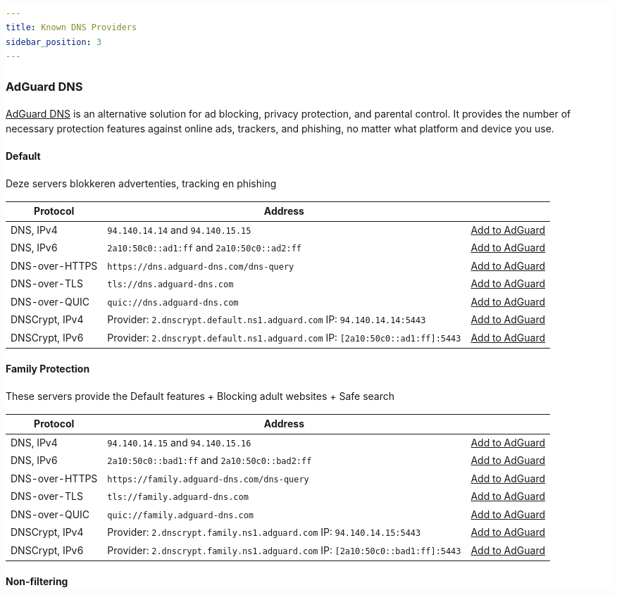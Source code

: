 ```yaml
---
title: Known DNS Providers
sidebar_position: 3
---
```


### AdGuard DNS

[AdGuard DNS](https://adguard-dns.io/welcome.html) is an alternative solution for ad blocking, privacy protection, and parental control. It provides the number of necessary protection features against online ads, trackers, and phishing, no matter what platform and device you use.

#### Default

Deze servers blokkeren advertenties, tracking en phishing

| Protocol       | Address                                                                       |                                                                                                                                                                   |
| -------------- | ----------------------------------------------------------------------------- | ----------------------------------------------------------------------------------------------------------------------------------------------------------------- |
| DNS, IPv4      | `94.140.14.14` and `94.140.15.15`                                             | [Add to AdGuard](sdns://AAcAAAAAAAAADDk0LjE0MC4xNC4xNA)                                                                                                           |
| DNS, IPv6      | `2a10:50c0::ad1:ff` and `2a10:50c0::ad2:ff`                                   | [Add to AdGuard](sdns://AAcAAAAAAAAAE1syYTEwOjUwYzA6OmFkMTpmZl0)                                                                                                  |
| DNS-over-HTTPS | `https://dns.adguard-dns.com/dns-query`                                       | [Add to AdGuard](sdns://AgcAAAAAAAAAAAATZG5zLmFkZ3VhcmQtZG5zLmNvbQovZG5zLXF1ZXJ5)                                                                                 |
| DNS-over-TLS   | `tls://dns.adguard-dns.com`                                                   | [Add to AdGuard](sdns://AwMAAAAAAAAAAAATZG5zLmFkZ3VhcmQtZG5zLmNvbQ)                                                                                               |
| DNS-over-QUIC  | `quic://dns.adguard-dns.com`                                                  | [Add to AdGuard](sdns://BAMAAAAAAAAAAAATZG5zLmFkZ3VhcmQtZG5zLmNvbQ)                                                                                               |
| DNSCrypt, IPv4 | Provider: `2.dnscrypt.default.ns1.adguard.com` IP: `94.140.14.14:5443`        | [Add to AdGuard](sdns://AQIAAAAAAAAAETk0LjE0MC4xNC4xNDo1NDQzINErR_JS3PLCu_iZEIbq95zkSV2LFsigxDIuUso_OQhzIjIuZG5zY3J5cHQuZGVmYXVsdC5uczEuYWRndWFyZC5jb20)          |
| DNSCrypt, IPv6 | Provider: `2.dnscrypt.default.ns1.adguard.com` IP: `[2a10:50c0::ad1:ff]:5443` | [Add to AdGuard](sdns://AQIAAAAAAAAAGFsyYTEwOjUwYzA6OmFkMTpmZl06NTQ0MyDRK0fyUtzywrv4mRCG6vec5EldixbIoMQyLlLKPzkIcyIyLmRuc2NyeXB0LmRlZmF1bHQubnMxLmFkZ3VhcmQuY29t) |


#### Family Protection

These servers provide the Default features + Blocking adult websites + Safe search

| Protocol       | Address                                                                       |                                                                                                                                                                   |
| -------------- | ----------------------------------------------------------------------------- | ----------------------------------------------------------------------------------------------------------------------------------------------------------------- |
| DNS, IPv4      | `94.140.14.15` and `94.140.15.16`                                             | [Add to AdGuard](sdns://AAcAAAAAAAAADDk0LjE0MC4xNC4xNQ)                                                                                                           |
| DNS, IPv6      | `2a10:50c0::bad1:ff` and `2a10:50c0::bad2:ff`                                 | [Add to AdGuard](sdns://AAcAAAAAAAAAFFsyYTEwOjUwYzA6OmJhZDE6ZmZd)                                                                                                 |
| DNS-over-HTTPS | `https://family.adguard-dns.com/dns-query`                                    | [Add to AdGuard](sdns://AgcAAAAAAAAAAAAWZmFtaWx5LmFkZ3VhcmQtZG5zLmNvbQovZG5zLXF1ZXJ5)                                                                             |
| DNS-over-TLS   | `tls://family.adguard-dns.com`                                                | [Add to AdGuard](sdns://AwMAAAAAAAAAAAAWZmFtaWx5LmFkZ3VhcmQtZG5zLmNvbQ)                                                                                           |
| DNS-over-QUIC  | `quic://family.adguard-dns.com`                                               | [Add to AdGuard](sdns://BAMAAAAAAAAAAAAWZmFtaWx5LmFkZ3VhcmQtZG5zLmNvbQ)                                                                                           |
| DNSCrypt, IPv4 | Provider: `2.dnscrypt.family.ns1.adguard.com` IP: `94.140.14.15:5443`         | [Add to AdGuard](sdns://AQIAAAAAAAAAETk0LjE0MC4xNC4xNTo1NDQzILgxXdexS27jIKRw3C7Wsao5jMnlhvhdRUXWuMm1AFq6ITIuZG5zY3J5cHQuZmFtaWx5Lm5zMS5hZGd1YXJkLmNvbQ)           |
| DNSCrypt, IPv6 | Provider: `2.dnscrypt.family.ns1.adguard.com` IP: `[2a10:50c0::bad1:ff]:5443` | [Add to AdGuard](sdns://AQIAAAAAAAAAGVsyYTEwOjUwYzA6OmJhZDE6ZmZdOjU0NDMguDFd17FLbuMgpHDcLtaxqjmMyeWG-F1FRda4ybUAWrohMi5kbnNjcnlwdC5mYW1pbHkubnMxLmFkZ3VhcmQuY29t) |

#### Non-filtering
